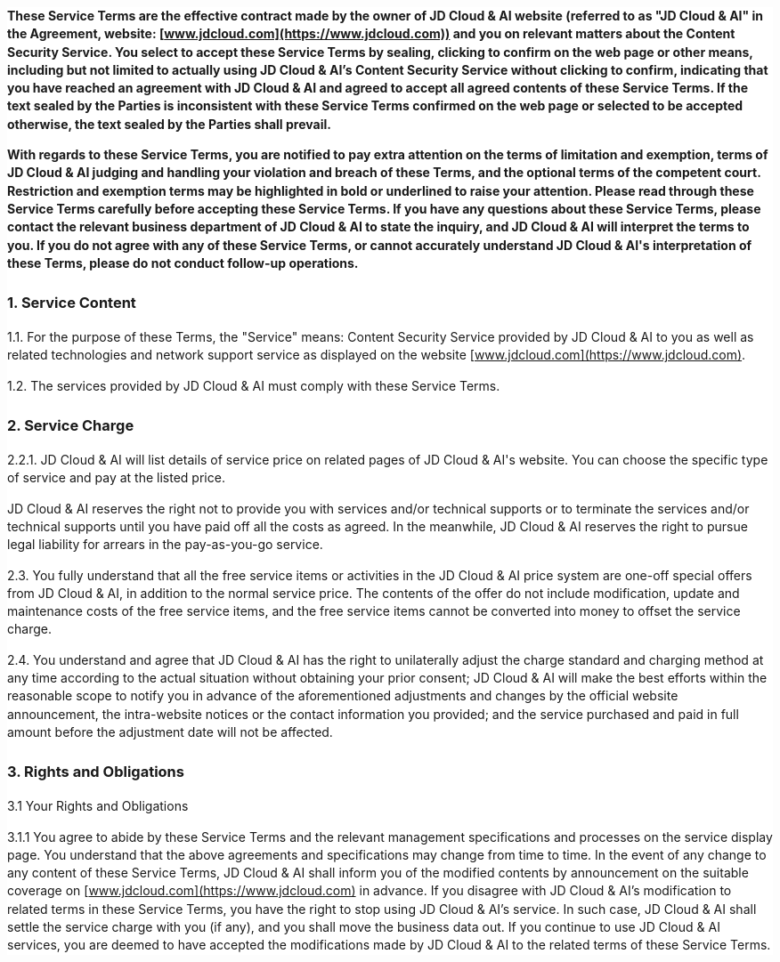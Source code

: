 **These Service Terms are the effective contract made by the owner of JD Cloud & AI website (referred to as "JD Cloud & AI" in the Agreement, website: [www.jdcloud.com](https://www.jdcloud.com)) and you on relevant matters about the Content Security Service. You select to accept these Service Terms by sealing, clicking to confirm on the web page or other means, including but not limited to actually using JD Cloud & AI’s Content Security Service without clicking to confirm, indicating that you have reached an agreement with JD Cloud & AI and agreed to accept all agreed contents of these Service Terms. If the text sealed by the Parties is inconsistent with these Service Terms confirmed on the web page or selected to be accepted otherwise, the text sealed by the Parties shall prevail.**

**With regards to these Service Terms, you are notified to pay extra attention on the terms of limitation and exemption, terms of JD Cloud & AI judging and handling your violation and breach of these Terms, and the optional terms of the competent court. Restriction and exemption terms may be highlighted in bold or underlined to raise your attention. Please read through these Service Terms carefully before accepting these Service Terms. If you have any questions about these Service Terms, please contact the relevant business department of JD Cloud & AI to state the inquiry, and JD Cloud & AI will interpret the terms to you. If you do not agree with any of these Service Terms, or cannot accurately understand JD Cloud & AI's interpretation of these Terms, please do not conduct follow-up operations.**

### 1. Service Content

1.1. For the purpose of these Terms, the "Service" means: Content Security Service provided by JD Cloud & AI to you as well as related technologies and network support service as displayed on the website [www.jdcloud.com](https://www.jdcloud.com).

1.2. The services provided by JD Cloud & AI must comply with these Service Terms.

### 2. Service Charge

2.2.1. JD Cloud & AI will list details of service price on related pages of JD Cloud & AI's website. You can choose the specific type of service and pay at the listed price.

JD Cloud & AI reserves the right not to provide you with services and/or technical supports or to terminate the services and/or technical supports until you have paid off all the costs as agreed. In the meanwhile, JD Cloud & AI reserves the right to pursue legal liability for arrears in the pay-as-you-go service.

2.3. You fully understand that all the free service items or activities in the JD Cloud & AI price system are one-off special offers from JD Cloud & AI, in addition to the normal service price. The contents of the offer do not include modification, update and maintenance costs of the free service items, and the free service items cannot be converted into money to offset the service charge.

2.4. You understand and agree that JD Cloud & AI has the right to unilaterally adjust the charge standard and charging method at any time according to the actual situation without obtaining your prior consent; JD Cloud & AI will make the best efforts within the reasonable scope to notify you in advance of the aforementioned adjustments and changes by the official website announcement, the intra-website notices or the contact information you provided; and the service purchased and paid in full amount before the adjustment date will not be affected.

### 3. Rights and Obligations

3.1 Your Rights and Obligations

3.1.1 You agree to abide by these Service Terms and the relevant management specifications and processes on the service display page. You understand that the above agreements and specifications may change from time to time. In the event of any change to any content of these Service Terms, JD Cloud & AI shall inform you of the modified contents by announcement on the suitable coverage on [www.jdcloud.com](https://www.jdcloud.com) in advance. If you disagree with JD Cloud & AI’s modification to related terms in these Service Terms, you have the right to stop using JD Cloud & AI’s service. In such case, JD Cloud & AI shall settle the service charge with you (if any), and you shall move the business data out. If you continue to use JD Cloud & AI services, you are deemed to have accepted the modifications made by JD Cloud & AI to the related terms of these Service Terms.
